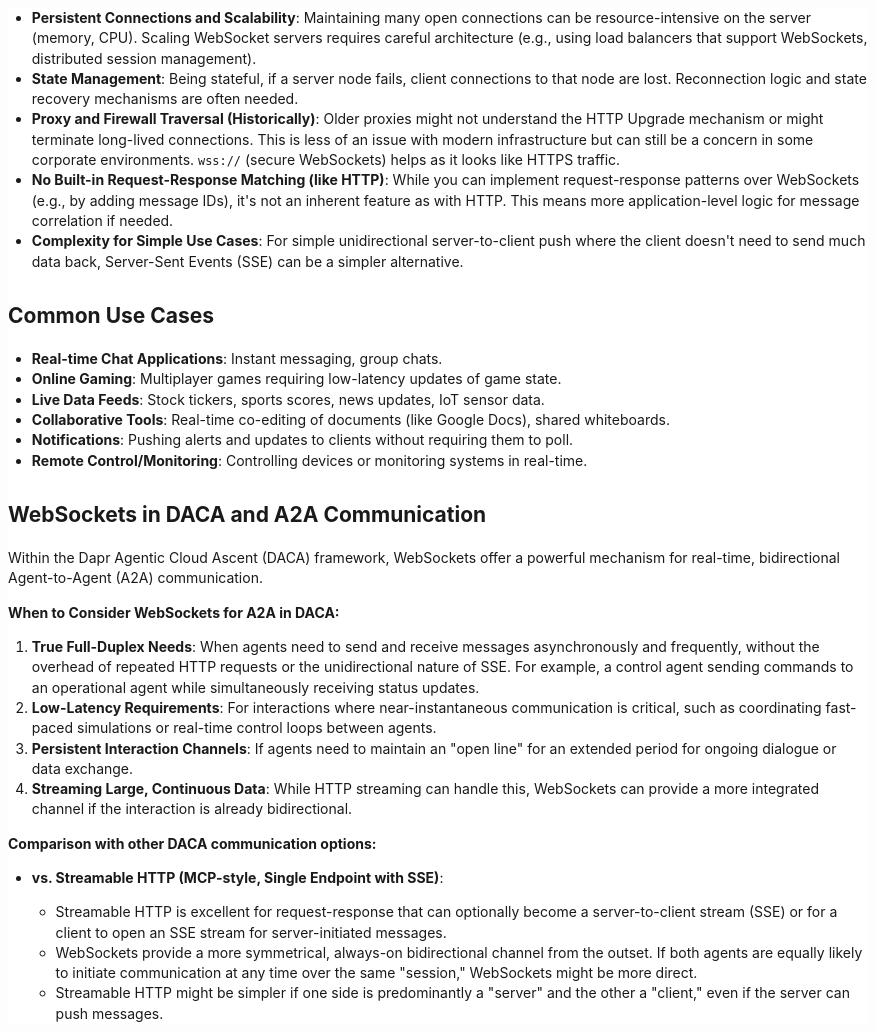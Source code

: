 - **Persistent Connections and Scalability**: Maintaining many open connections can be resource-intensive on the server (memory, CPU). Scaling WebSocket servers requires careful architecture (e.g., using load balancers that support WebSockets, distributed session management).
- **State Management**: Being stateful, if a server node fails, client connections to that node are lost. Reconnection logic and state recovery mechanisms are often needed.
- **Proxy and Firewall Traversal (Historically)**: Older proxies might not understand the HTTP Upgrade mechanism or might terminate long-lived connections. This is less of an issue with modern infrastructure but can still be a concern in some corporate environments. `wss://` (secure WebSockets) helps as it looks like HTTPS traffic.
- **No Built-in Request-Response Matching (like HTTP)**: While you can implement request-response patterns over WebSockets (e.g., by adding message IDs), it's not an inherent feature as with HTTP. This means more application-level logic for message correlation if needed.
- **Complexity for Simple Use Cases**: For simple unidirectional server-to-client push where the client doesn't need to send much data back, Server-Sent Events (SSE) can be a simpler alternative.

## Common Use Cases

- **Real-time Chat Applications**: Instant messaging, group chats.
- **Online Gaming**: Multiplayer games requiring low-latency updates of game state.
- **Live Data Feeds**: Stock tickers, sports scores, news updates, IoT sensor data.
- **Collaborative Tools**: Real-time co-editing of documents (like Google Docs), shared whiteboards.
- **Notifications**: Pushing alerts and updates to clients without requiring them to poll.
- **Remote Control/Monitoring**: Controlling devices or monitoring systems in real-time.

## WebSockets in DACA and A2A Communication

Within the Dapr Agentic Cloud Ascent (DACA) framework, WebSockets offer a powerful mechanism for real-time, bidirectional Agent-to-Agent (A2A) communication.

**When to Consider WebSockets for A2A in DACA:**

1.  **True Full-Duplex Needs**: When agents need to send and receive messages asynchronously and frequently, without the overhead of repeated HTTP requests or the unidirectional nature of SSE. For example, a control agent sending commands to an operational agent while simultaneously receiving status updates.
2.  **Low-Latency Requirements**: For interactions where near-instantaneous communication is critical, such as coordinating fast-paced simulations or real-time control loops between agents.
3.  **Persistent Interaction Channels**: If agents need to maintain an "open line" for an extended period for ongoing dialogue or data exchange.
4.  **Streaming Large, Continuous Data**: While HTTP streaming can handle this, WebSockets can provide a more integrated channel if the interaction is already bidirectional.

**Comparison with other DACA communication options:**

- **vs. Streamable HTTP (MCP-style, Single Endpoint with SSE)**:

  - Streamable HTTP is excellent for request-response that can optionally become a server-to-client stream (SSE) or for a client to open an SSE stream for server-initiated messages.
  - WebSockets provide a more symmetrical, always-on bidirectional channel from the outset. If both agents are equally likely to initiate communication at any time over the same "session," WebSockets might be more direct.
  - Streamable HTTP might be simpler if one side is predominantly a "server" and the other a "client," even if the server can push messages.
